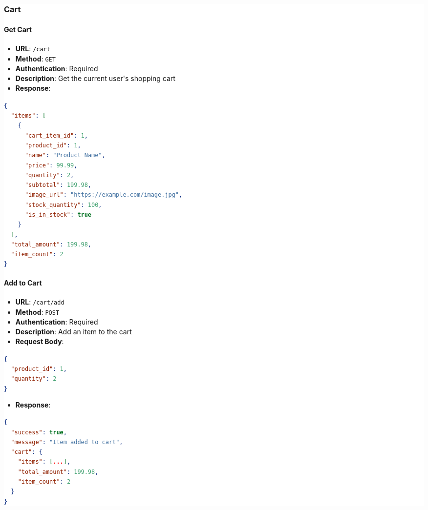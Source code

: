 ### Cart

#### Get Cart

- **URL**: `/cart`
- **Method**: `GET`
- **Authentication**: Required
- **Description**: Get the current user's shopping cart
- **Response**:

```json
{
  "items": [
    {
      "cart_item_id": 1,
      "product_id": 1,
      "name": "Product Name",
      "price": 99.99,
      "quantity": 2,
      "subtotal": 199.98,
      "image_url": "https://example.com/image.jpg",
      "stock_quantity": 100,
      "is_in_stock": true
    }
  ],
  "total_amount": 199.98,
  "item_count": 2
}
```

#### Add to Cart

- **URL**: `/cart/add`
- **Method**: `POST`
- **Authentication**: Required
- **Description**: Add an item to the cart
- **Request Body**:

```json
{
  "product_id": 1,
  "quantity": 2
}
```

- **Response**:

```json
{
  "success": true,
  "message": "Item added to cart",
  "cart": {
    "items": [...],
    "total_amount": 199.98,
    "item_count": 2
  }
}
```
